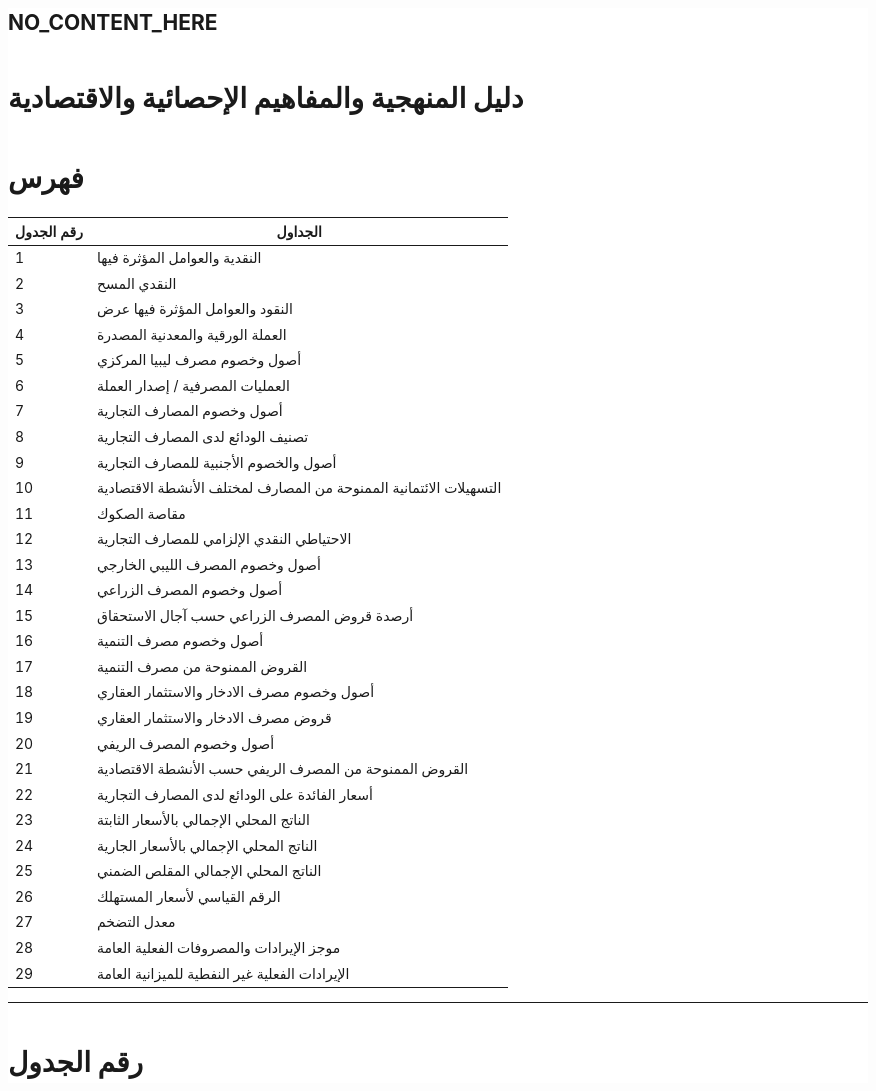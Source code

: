 NO_CONTENT_HERE
---
# دليل المنهجية والمفاهيم الإحصائية والاقتصادية

# فهرس

|رقم الجدول|الجداول|
|---|---|
|1|النقدية والعوامل المؤثرة فيها|
|2|النقدي المسح|
|3|النقود والعوامل المؤثرة فيها عرض|
|4|العملة الورقية والمعدنية المصدرة|
|5|أصول وخصوم مصرف ليبيا المركزي|
|6|العمليات المصرفية / إصدار العملة|
|7|أصول وخصوم المصارف التجارية|
|8|تصنيف الودائع لدى المصارف التجارية|
|9|أصول والخصوم الأجنبية للمصارف التجارية|
|10|التسهيلات الائتمانية الممنوحة من المصارف لمختلف الأنشطة الاقتصادية|
|11|مقاصة الصكوك|
|12|الاحتياطي النقدي الإلزامي للمصارف التجارية|
|13|أصول وخصوم المصرف الليبي الخارجي|
|14|أصول وخصوم المصرف الزراعي|
|15|أرصدة قروض المصرف الزراعي حسب آجال الاستحقاق|
|16|أصول وخصوم مصرف التنمية|
|17|القروض الممنوحة من مصرف التنمية|
|18|أصول وخصوم مصرف الادخار والاستثمار العقاري|
|19|قروض مصرف الادخار والاستثمار العقاري|
|20|أصول وخصوم المصرف الريفي|
|21|القروض الممنوحة من المصرف الريفي حسب الأنشطة الاقتصادية|
|22|أسعار الفائدة على الودائع لدى المصارف التجارية|
|23|الناتج المحلي الإجمالي بالأسعار الثابتة|
|24|الناتج المحلي الإجمالي بالأسعار الجارية|
|25|الناتج المحلي الإجمالي المقلص الضمني|
|26|الرقم القياسي لأسعار المستهلك|
|27|معدل التضخم|
|28|موجز الإيرادات والمصروفات الفعلية العامة|
|29|الإيرادات الفعلية غير النفطية للميزانية العامة|
---
# رقم الجدول